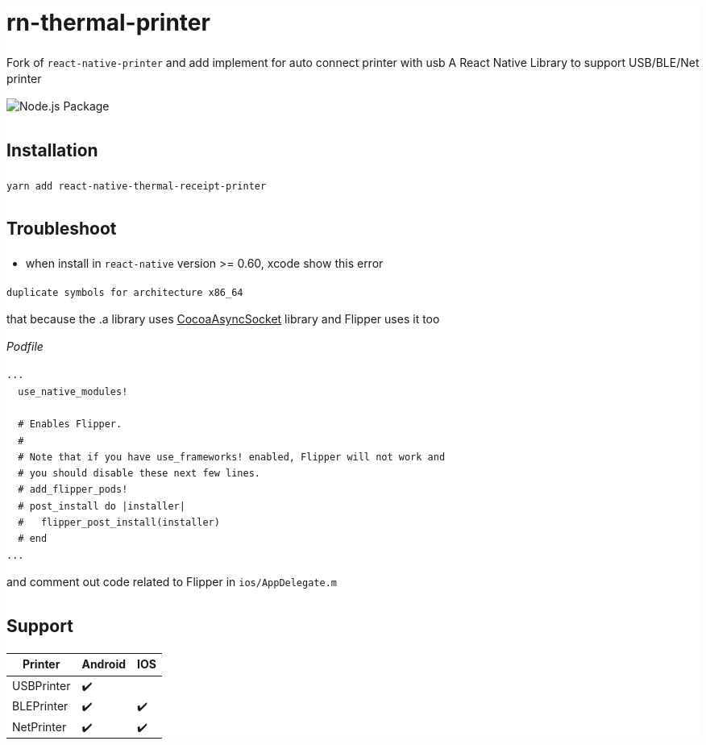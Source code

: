 # rn-thermal-printer

Fork of `react-native-printer` and add implement for auto connect printer with usb
A React Native Library to support USB/BLE/Net printer

![Node.js Package](https://github.com/HeligPfleigh/react-native-thermal-receipt-printer/workflows/Node.js%20Package/badge.svg)

## Installation

```
yarn add react-native-thermal-receipt-printer
```

## Troubleshoot

- when install in `react-native` version >= 0.60, xcode show this error

```
duplicate symbols for architecture x86_64
```

that because the .a library uses [CocoaAsyncSocket](https://github.com/robbiehanson/CocoaAsyncSocket) library and Flipper uses it too

_Podfile_

```diff
...
  use_native_modules!

  # Enables Flipper.
  #
  # Note that if you have use_frameworks! enabled, Flipper will not work and
  # you should disable these next few lines.
  # add_flipper_pods!
  # post_install do |installer|
  #   flipper_post_install(installer)
  # end
...
```

and comment out code related to Flipper in `ios/AppDelegate.m`

## Support

| Printer    | Android            | IOS                |
| ---------- | ------------------ | ------------------ |
| USBPrinter | :heavy_check_mark: |                    |
| BLEPrinter | :heavy_check_mark: | :heavy_check_mark: |
| NetPrinter | :heavy_check_mark: | :heavy_check_mark: |
